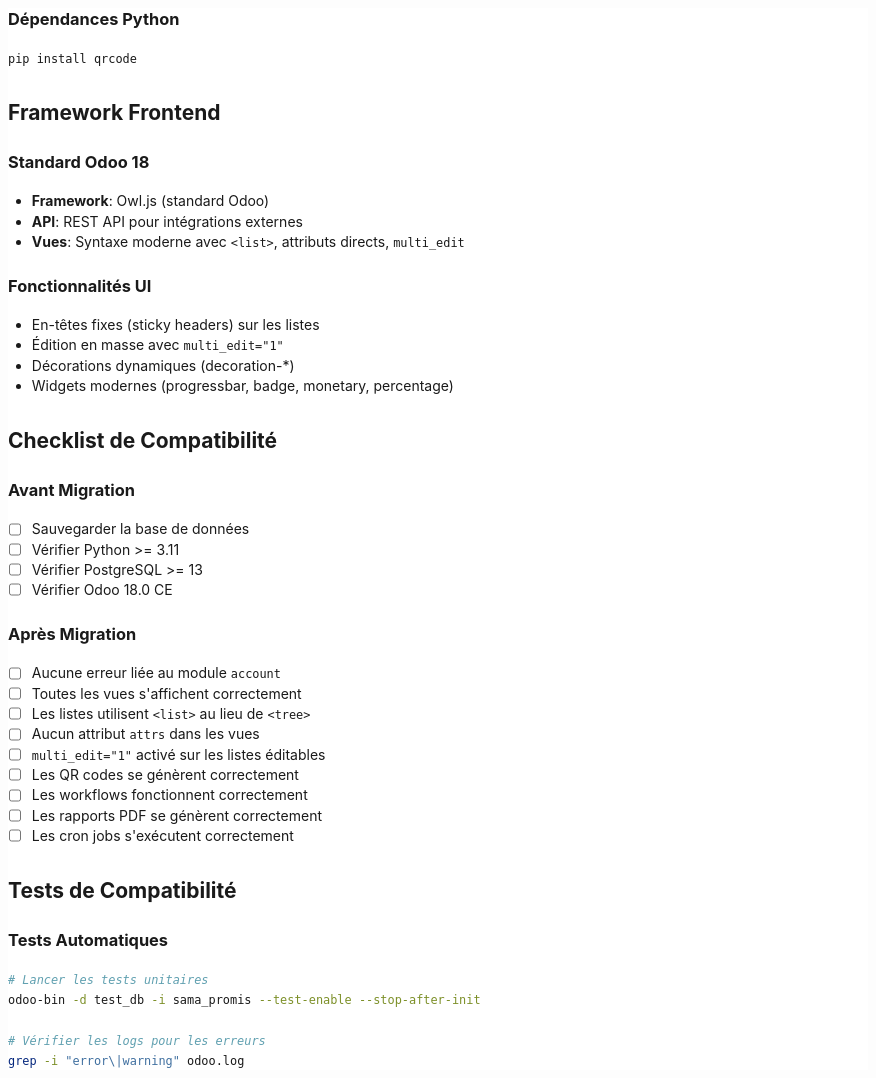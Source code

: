 ### Dépendances Python
```bash
pip install qrcode
```

## Framework Frontend

### Standard Odoo 18
- **Framework**: Owl.js (standard Odoo)
- **API**: REST API pour intégrations externes
- **Vues**: Syntaxe moderne avec `<list>`, attributs directs, `multi_edit`

### Fonctionnalités UI
- En-têtes fixes (sticky headers) sur les listes
- Édition en masse avec `multi_edit="1"`
- Décorations dynamiques (decoration-*)
- Widgets modernes (progressbar, badge, monetary, percentage)

## Checklist de Compatibilité

### Avant Migration
- [ ] Sauvegarder la base de données
- [ ] Vérifier Python >= 3.11
- [ ] Vérifier PostgreSQL >= 13
- [ ] Vérifier Odoo 18.0 CE

### Après Migration
- [ ] Aucune erreur liée au module `account`
- [ ] Toutes les vues s'affichent correctement
- [ ] Les listes utilisent `<list>` au lieu de `<tree>`
- [ ] Aucun attribut `attrs` dans les vues
- [ ] `multi_edit="1"` activé sur les listes éditables
- [ ] Les QR codes se génèrent correctement
- [ ] Les workflows fonctionnent correctement
- [ ] Les rapports PDF se génèrent correctement
- [ ] Les cron jobs s'exécutent correctement

## Tests de Compatibilité

### Tests Automatiques
```bash
# Lancer les tests unitaires
odoo-bin -d test_db -i sama_promis --test-enable --stop-after-init

# Vérifier les logs pour les erreurs
grep -i "error\|warning" odoo.log
```

